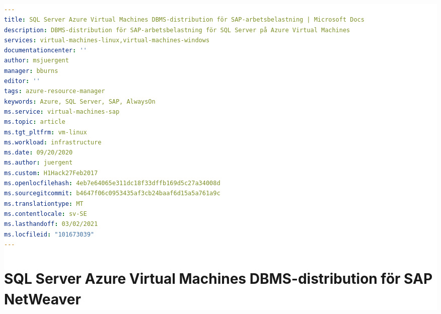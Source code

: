 ```yaml
---
title: SQL Server Azure Virtual Machines DBMS-distribution för SAP-arbetsbelastning | Microsoft Docs
description: DBMS-distribution för SAP-arbetsbelastning för SQL Server på Azure Virtual Machines
services: virtual-machines-linux,virtual-machines-windows
documentationcenter: ''
author: msjuergent
manager: bburns
editor: ''
tags: azure-resource-manager
keywords: Azure, SQL Server, SAP, AlwaysOn
ms.service: virtual-machines-sap
ms.topic: article
ms.tgt_pltfrm: vm-linux
ms.workload: infrastructure
ms.date: 09/20/2020
ms.author: juergent
ms.custom: H1Hack27Feb2017
ms.openlocfilehash: 4eb7e64065e311dc18f33dffb169d5c27a34008d
ms.sourcegitcommit: b4647f06c0953435af3cb24baaf6d15a5a761a9c
ms.translationtype: MT
ms.contentlocale: sv-SE
ms.lasthandoff: 03/02/2021
ms.locfileid: "101673039"
---
```

# <a name="sql-server-azure-virtual-machines-dbms-deployment-for-sap-netweaver"></a>SQL Server Azure Virtual Machines DBMS-distribution för SAP NetWeaver

[767598]:https://launchpad.support.sap.com/#/notes/767598
[773830]:https://launchpad.support.sap.com/#/notes/773830
[826037]:https://launchpad.support.sap.com/#/notes/826037
[965908]:https://launchpad.support.sap.com/#/notes/965908
[1031096]:https://launchpad.support.sap.com/#/notes/1031096
[1114181]:https://launchpad.support.sap.com/#/notes/1114181
[1139904]:https://launchpad.support.sap.com/#/notes/1139904
[1173395]:https://launchpad.support.sap.com/#/notes/1173395
[1245200]:https://launchpad.support.sap.com/#/notes/1245200
[1409604]:https://launchpad.support.sap.com/#/notes/1409604
[1558958]:https://launchpad.support.sap.com/#/notes/1558958
[1585981]:https://launchpad.support.sap.com/#/notes/1585981
[1588316]:https://launchpad.support.sap.com/#/notes/1588316
[1590719]:https://launchpad.support.sap.com/#/notes/1590719
[1597355]:https://launchpad.support.sap.com/#/notes/1597355
[1605680]:https://launchpad.support.sap.com/#/notes/1605680
[1619720]:https://launchpad.support.sap.com/#/notes/1619720
[1619726]:https://launchpad.support.sap.com/#/notes/1619726
[1619967]:https://launchpad.support.sap.com/#/notes/1619967
[1750510]:https://launchpad.support.sap.com/#/notes/1750510
[1752266]:https://launchpad.support.sap.com/#/notes/1752266
[1757924]:https://launchpad.support.sap.com/#/notes/1757924
[1757928]:https://launchpad.support.sap.com/#/notes/1757928
[1758182]:https://launchpad.support.sap.com/#/notes/1758182
[1758496]:https://launchpad.support.sap.com/#/notes/1758496
[1772688]:https://launchpad.support.sap.com/#/notes/1772688
[1814258]:https://launchpad.support.sap.com/#/notes/1814258
[1882376]:https://launchpad.support.sap.com/#/notes/1882376
[1909114]:https://launchpad.support.sap.com/#/notes/1909114
[1922555]:https://launchpad.support.sap.com/#/notes/1922555
[1928533]:https://launchpad.support.sap.com/#/notes/1928533